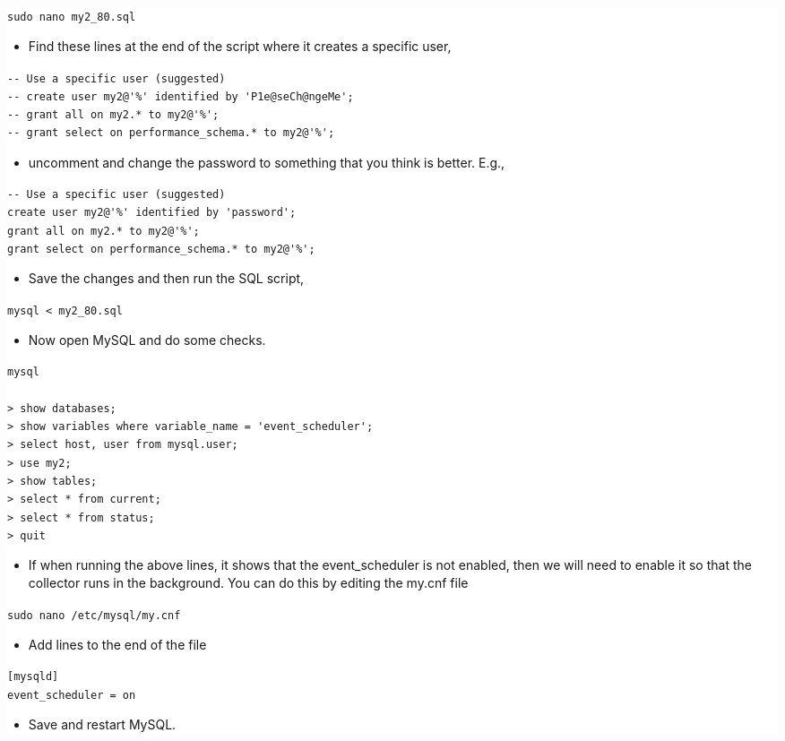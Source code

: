 ```
sudo nano my2_80.sql
```

- Find these lines at the end of the script where it creates a specific user,

```
-- Use a specific user (suggested)
-- create user my2@'%' identified by 'P1e@seCh@ngeMe';
-- grant all on my2.* to my2@'%';
-- grant select on performance_schema.* to my2@'%';
```

- uncomment and change the password to something that you think is better. E.g.,

```
-- Use a specific user (suggested)
create user my2@'%' identified by 'password';
grant all on my2.* to my2@'%';
grant select on performance_schema.* to my2@'%';
```

- Save the changes and then run the SQL script,

```
mysql < my2_80.sql
```

- Now open MySQL and do some checks.

```
mysql

> show databases;
> show variables where variable_name = 'event_scheduler';
> select host, user from mysql.user;
> use my2;
> show tables;
> select * from current;
> select * from status;
> quit
```

- If when running the above lines, it shows that the event_scheduler is not enabled, then we will need to enable it so that the collector runs in the background. You can do this by editing the my.cnf file

```
sudo nano /etc/mysql/my.cnf
```

- Add lines to the end of the file

```
[mysqld]
event_scheduler = on
```

- Save and restart MySQL.
